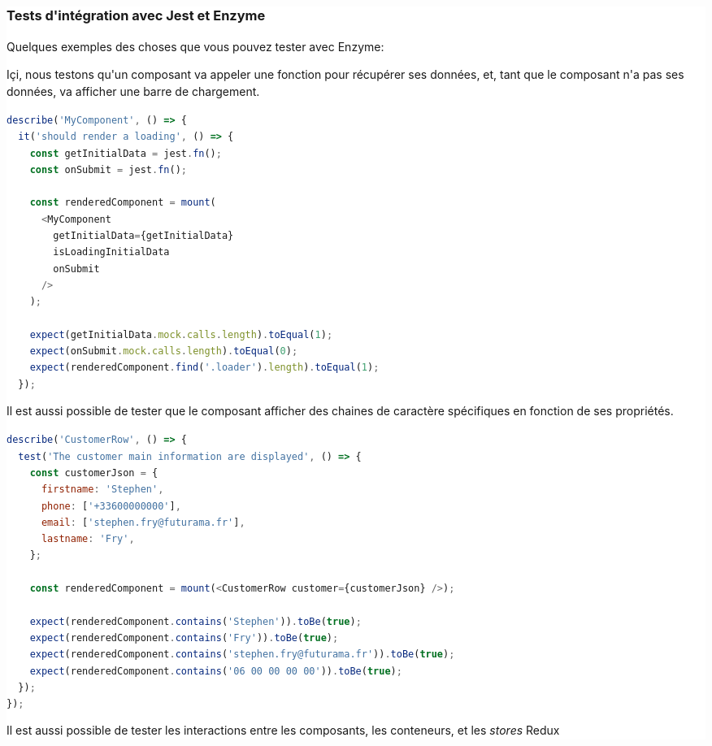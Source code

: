 ### Tests d'intégration avec Jest et Enzyme

Quelques exemples des choses que vous pouvez tester avec Enzyme:

Içi, nous testons qu'un composant va appeler une fonction pour récupérer ses données, et, tant que le composant n'a pas ses données, va afficher une barre de chargement.

```js
describe('MyComponent', () => {
  it('should render a loading', () => {
    const getInitialData = jest.fn();
    const onSubmit = jest.fn();

    const renderedComponent = mount(
      <MyComponent
        getInitialData={getInitialData}
        isLoadingInitialData
        onSubmit
      />
    );

    expect(getInitialData.mock.calls.length).toEqual(1);
    expect(onSubmit.mock.calls.length).toEqual(0);
    expect(renderedComponent.find('.loader').length).toEqual(1);
  });

```

Il est aussi possible de tester que le composant afficher des chaines de caractère spécifiques en fonction de ses propriétés.

```js
describe('CustomerRow', () => {
  test('The customer main information are displayed', () => {
    const customerJson = {
      firstname: 'Stephen',
      phone: ['+33600000000'],
      email: ['stephen.fry@futurama.fr'],
      lastname: 'Fry',
    };

    const renderedComponent = mount(<CustomerRow customer={customerJson} />);

    expect(renderedComponent.contains('Stephen')).toBe(true);
    expect(renderedComponent.contains('Fry')).toBe(true);
    expect(renderedComponent.contains('stephen.fry@futurama.fr')).toBe(true);
    expect(renderedComponent.contains('06 00 00 00 00')).toBe(true);
  });
});
```

Il est aussi possible de tester les interactions entre les composants, les conteneurs, et les _stores_ Redux
